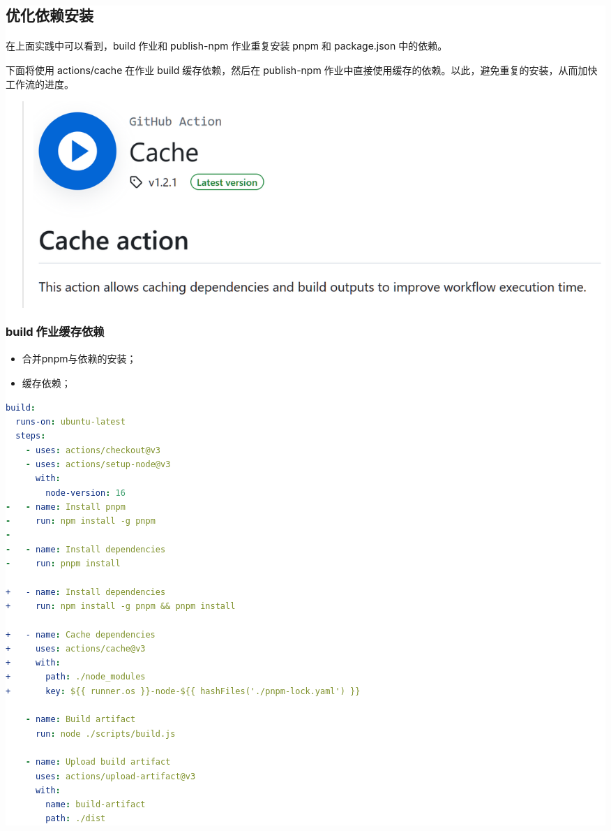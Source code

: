 ## 优化依赖安装

在上面实践中可以看到，build 作业和 publish-npm 作业重复安装 pnpm 和 package.json 中的依赖。

下面将使用 actions/cache 在作业 build 缓存依赖，然后在 publish-npm 作业中直接使用缓存的依赖。以此，避免重复的安装，从而加快工作流的进度。

>![](./Get-Start-Of-Github-Action/Snipaste_2023-08-20_20-45-58.png)

### build 作业缓存依赖

- 合并pnpm与依赖的安装；

- 缓存依赖；

```yml
build:
  runs-on: ubuntu-latest
  steps:
    - uses: actions/checkout@v3
    - uses: actions/setup-node@v3
      with:
        node-version: 16
-   - name: Install pnpm
-     run: npm install -g pnpm
-
-   - name: Install dependencies
-     run: pnpm install

+   - name: Install dependencies
+     run: npm install -g pnpm && pnpm install

+   - name: Cache dependencies
+     uses: actions/cache@v3
+     with:
+       path: ./node_modules
+       key: ${{ runner.os }}-node-${{ hashFiles('./pnpm-lock.yaml') }}
    
    - name: Build artifact
      run: node ./scripts/build.js

    - name: Upload build artifact
      uses: actions/upload-artifact@v3
      with:
        name: build-artifact
        path: ./dist
```
